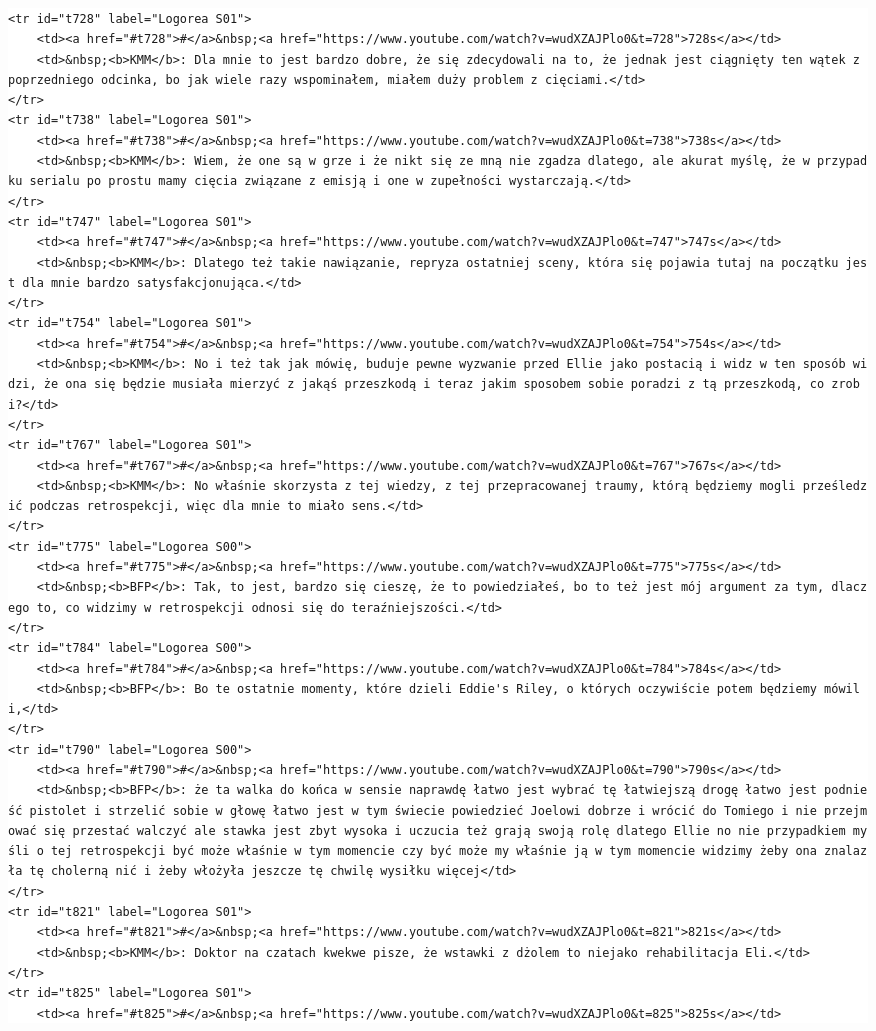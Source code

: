     <tr id="t728" label="Logorea S01">
        <td><a href="#t728">#</a>&nbsp;<a href="https://www.youtube.com/watch?v=wudXZAJPlo0&t=728">728s</a></td>
        <td>&nbsp;<b>KMM</b>: Dla mnie to jest bardzo dobre, że się zdecydowali na to, że jednak jest ciągnięty ten wątek z poprzedniego odcinka, bo jak wiele razy wspominałem, miałem duży problem z cięciami.</td>
    </tr>
    <tr id="t738" label="Logorea S01">
        <td><a href="#t738">#</a>&nbsp;<a href="https://www.youtube.com/watch?v=wudXZAJPlo0&t=738">738s</a></td>
        <td>&nbsp;<b>KMM</b>: Wiem, że one są w grze i że nikt się ze mną nie zgadza dlatego, ale akurat myślę, że w przypadku serialu po prostu mamy cięcia związane z emisją i one w zupełności wystarczają.</td>
    </tr>
    <tr id="t747" label="Logorea S01">
        <td><a href="#t747">#</a>&nbsp;<a href="https://www.youtube.com/watch?v=wudXZAJPlo0&t=747">747s</a></td>
        <td>&nbsp;<b>KMM</b>: Dlatego też takie nawiązanie, repryza ostatniej sceny, która się pojawia tutaj na początku jest dla mnie bardzo satysfakcjonująca.</td>
    </tr>
    <tr id="t754" label="Logorea S01">
        <td><a href="#t754">#</a>&nbsp;<a href="https://www.youtube.com/watch?v=wudXZAJPlo0&t=754">754s</a></td>
        <td>&nbsp;<b>KMM</b>: No i też tak jak mówię, buduje pewne wyzwanie przed Ellie jako postacią i widz w ten sposób widzi, że ona się będzie musiała mierzyć z jakąś przeszkodą i teraz jakim sposobem sobie poradzi z tą przeszkodą, co zrobi?</td>
    </tr>
    <tr id="t767" label="Logorea S01">
        <td><a href="#t767">#</a>&nbsp;<a href="https://www.youtube.com/watch?v=wudXZAJPlo0&t=767">767s</a></td>
        <td>&nbsp;<b>KMM</b>: No właśnie skorzysta z tej wiedzy, z tej przepracowanej traumy, którą będziemy mogli prześledzić podczas retrospekcji, więc dla mnie to miało sens.</td>
    </tr>
    <tr id="t775" label="Logorea S00">
        <td><a href="#t775">#</a>&nbsp;<a href="https://www.youtube.com/watch?v=wudXZAJPlo0&t=775">775s</a></td>
        <td>&nbsp;<b>BFP</b>: Tak, to jest, bardzo się cieszę, że to powiedziałeś, bo to też jest mój argument za tym, dlaczego to, co widzimy w retrospekcji odnosi się do teraźniejszości.</td>
    </tr>
    <tr id="t784" label="Logorea S00">
        <td><a href="#t784">#</a>&nbsp;<a href="https://www.youtube.com/watch?v=wudXZAJPlo0&t=784">784s</a></td>
        <td>&nbsp;<b>BFP</b>: Bo te ostatnie momenty, które dzieli Eddie's Riley, o których oczywiście potem będziemy mówili,</td>
    </tr>
    <tr id="t790" label="Logorea S00">
        <td><a href="#t790">#</a>&nbsp;<a href="https://www.youtube.com/watch?v=wudXZAJPlo0&t=790">790s</a></td>
        <td>&nbsp;<b>BFP</b>: że ta walka do końca w sensie naprawdę łatwo jest wybrać tę łatwiejszą drogę łatwo jest podnieść pistolet i strzelić sobie w głowę łatwo jest w tym świecie powiedzieć Joelowi dobrze i wrócić do Tomiego i nie przejmować się przestać walczyć ale stawka jest zbyt wysoka i uczucia też grają swoją rolę dlatego Ellie no nie przypadkiem myśli o tej retrospekcji być może właśnie w tym momencie czy być może my właśnie ją w tym momencie widzimy żeby ona znalazła tę cholerną nić i żeby włożyła jeszcze tę chwilę wysiłku więcej</td>
    </tr>
    <tr id="t821" label="Logorea S01">
        <td><a href="#t821">#</a>&nbsp;<a href="https://www.youtube.com/watch?v=wudXZAJPlo0&t=821">821s</a></td>
        <td>&nbsp;<b>KMM</b>: Doktor na czatach kwekwe pisze, że wstawki z dżolem to niejako rehabilitacja Eli.</td>
    </tr>
    <tr id="t825" label="Logorea S01">
        <td><a href="#t825">#</a>&nbsp;<a href="https://www.youtube.com/watch?v=wudXZAJPlo0&t=825">825s</a></td>